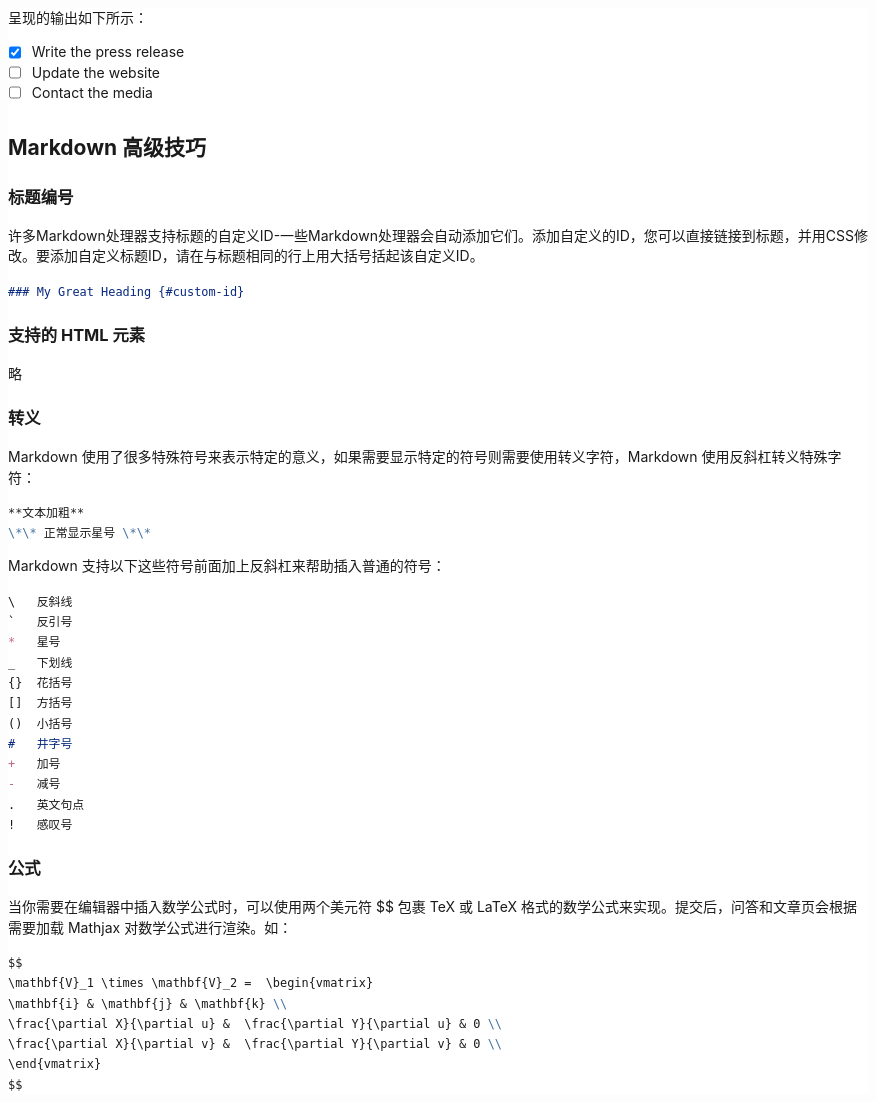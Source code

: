 呈现的输出如下所示：

- [x] Write the press release
- [ ] Update the website
- [ ] Contact the media

## Markdown 高级技巧

### 标题编号

许多Markdown处理器支持标题的自定义ID-一些Markdown处理器会自动添加它们。添加自定义的ID，您可以直接链接到标题，并用CSS修改。要添加自定义标题ID，请在与标题相同的行上用大括号括起该自定义ID。

```Markdown
### My Great Heading {#custom-id}
```

### 支持的 HTML 元素

略

### 转义

Markdown 使用了很多特殊符号来表示特定的意义，如果需要显示特定的符号则需要使用转义字符，Markdown 使用反斜杠转义特殊字符：

```Markdown
**文本加粗**
\*\* 正常显示星号 \*\*
```

Markdown 支持以下这些符号前面加上反斜杠来帮助插入普通的符号：

```Markdown
\   反斜线
`   反引号
*   星号
_   下划线
{}  花括号
[]  方括号
()  小括号
#   井字号
+   加号
-   减号
.   英文句点
!   感叹号
```

### 公式

当你需要在编辑器中插入数学公式时，可以使用两个美元符 $$ 包裹 TeX 或 LaTeX 格式的数学公式来实现。提交后，问答和文章页会根据需要加载 Mathjax 对数学公式进行渲染。如：

```Markdown
$$
\mathbf{V}_1 \times \mathbf{V}_2 =  \begin{vmatrix}
\mathbf{i} & \mathbf{j} & \mathbf{k} \\
\frac{\partial X}{\partial u} &  \frac{\partial Y}{\partial u} & 0 \\
\frac{\partial X}{\partial v} &  \frac{\partial Y}{\partial v} & 0 \\
\end{vmatrix}
$$
```


[^RUNOOB]: 菜鸟教程 -- 学的不仅是技术，更是梦想！！！
[^ul]: 最好不要用下划线，因为会误以为是超链。
[1]: http://www.google.com/
[runoob]: http://www.runoob.com/